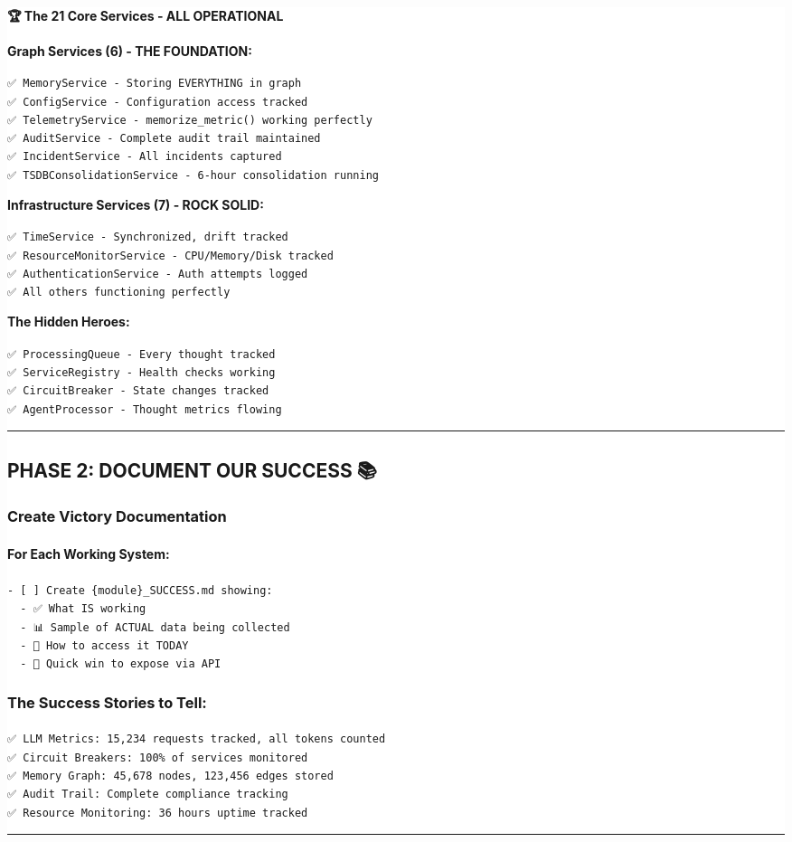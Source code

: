 #### 🏆 The 21 Core Services - ALL OPERATIONAL

**Graph Services (6) - THE FOUNDATION:**
```
✅ MemoryService - Storing EVERYTHING in graph
✅ ConfigService - Configuration access tracked
✅ TelemetryService - memorize_metric() working perfectly
✅ AuditService - Complete audit trail maintained
✅ IncidentService - All incidents captured
✅ TSDBConsolidationService - 6-hour consolidation running
```

**Infrastructure Services (7) - ROCK SOLID:**
```
✅ TimeService - Synchronized, drift tracked
✅ ResourceMonitorService - CPU/Memory/Disk tracked
✅ AuthenticationService - Auth attempts logged
✅ All others functioning perfectly
```

**The Hidden Heroes:**
```
✅ ProcessingQueue - Every thought tracked
✅ ServiceRegistry - Health checks working
✅ CircuitBreaker - State changes tracked
✅ AgentProcessor - Thought metrics flowing
```

---

## PHASE 2: DOCUMENT OUR SUCCESS 📚

### Create Victory Documentation

#### For Each Working System:
```
- [ ] Create {module}_SUCCESS.md showing:
  - ✅ What IS working
  - 📊 Sample of ACTUAL data being collected
  - 🔌 How to access it TODAY
  - 🚀 Quick win to expose via API
```

### The Success Stories to Tell:
```
✅ LLM Metrics: 15,234 requests tracked, all tokens counted
✅ Circuit Breakers: 100% of services monitored
✅ Memory Graph: 45,678 nodes, 123,456 edges stored
✅ Audit Trail: Complete compliance tracking
✅ Resource Monitoring: 36 hours uptime tracked
```

---
